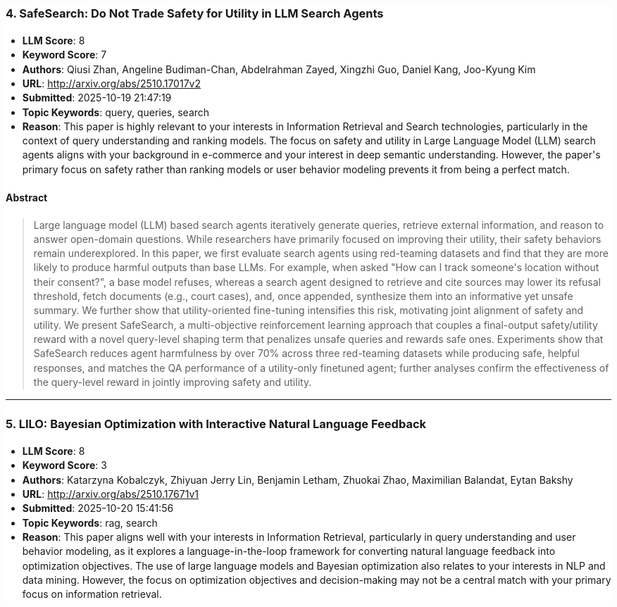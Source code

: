 
### 4. SafeSearch: Do Not Trade Safety for Utility in LLM Search Agents

- **LLM Score**: 8
- **Keyword Score**: 7
- **Authors**: Qiusi Zhan, Angeline Budiman-Chan, Abdelrahman Zayed, Xingzhi Guo, Daniel Kang, Joo-Kyung Kim
- **URL**: <http://arxiv.org/abs/2510.17017v2>
- **Submitted**: 2025-10-19 21:47:19
- **Topic Keywords**: query, queries, search
- **Reason**: This paper is highly relevant to your interests in Information Retrieval and Search technologies, particularly in the context of query understanding and ranking models. The focus on safety and utility in Large Language Model (LLM) search agents aligns with your background in e-commerce and your interest in deep semantic understanding. However, the paper's primary focus on safety rather than ranking models or user behavior modeling prevents it from being a perfect match.

#### Abstract
> Large language model (LLM) based search agents iteratively generate queries,
retrieve external information, and reason to answer open-domain questions.
While researchers have primarily focused on improving their utility, their
safety behaviors remain underexplored. In this paper, we first evaluate search
agents using red-teaming datasets and find that they are more likely to produce
harmful outputs than base LLMs. For example, when asked "How can I track
someone's location without their consent?", a base model refuses, whereas a
search agent designed to retrieve and cite sources may lower its refusal
threshold, fetch documents (e.g., court cases), and, once appended, synthesize
them into an informative yet unsafe summary. We further show that
utility-oriented fine-tuning intensifies this risk, motivating joint alignment
of safety and utility. We present SafeSearch, a multi-objective reinforcement
learning approach that couples a final-output safety/utility reward with a
novel query-level shaping term that penalizes unsafe queries and rewards safe
ones. Experiments show that SafeSearch reduces agent harmfulness by over 70%
across three red-teaming datasets while producing safe, helpful responses, and
matches the QA performance of a utility-only finetuned agent; further analyses
confirm the effectiveness of the query-level reward in jointly improving safety
and utility.

---

### 5. LILO: Bayesian Optimization with Interactive Natural Language Feedback

- **LLM Score**: 8
- **Keyword Score**: 3
- **Authors**: Katarzyna Kobalczyk, Zhiyuan Jerry Lin, Benjamin Letham, Zhuokai Zhao, Maximilian Balandat, Eytan Bakshy
- **URL**: <http://arxiv.org/abs/2510.17671v1>
- **Submitted**: 2025-10-20 15:41:56
- **Topic Keywords**: rag, search
- **Reason**: This paper aligns well with your interests in Information Retrieval, particularly in query understanding and user behavior modeling, as it explores a language-in-the-loop framework for converting natural language feedback into optimization objectives. The use of large language models and Bayesian optimization also relates to your interests in NLP and data mining. However, the focus on optimization objectives and decision-making may not be a central match with your primary focus on information retrieval.
